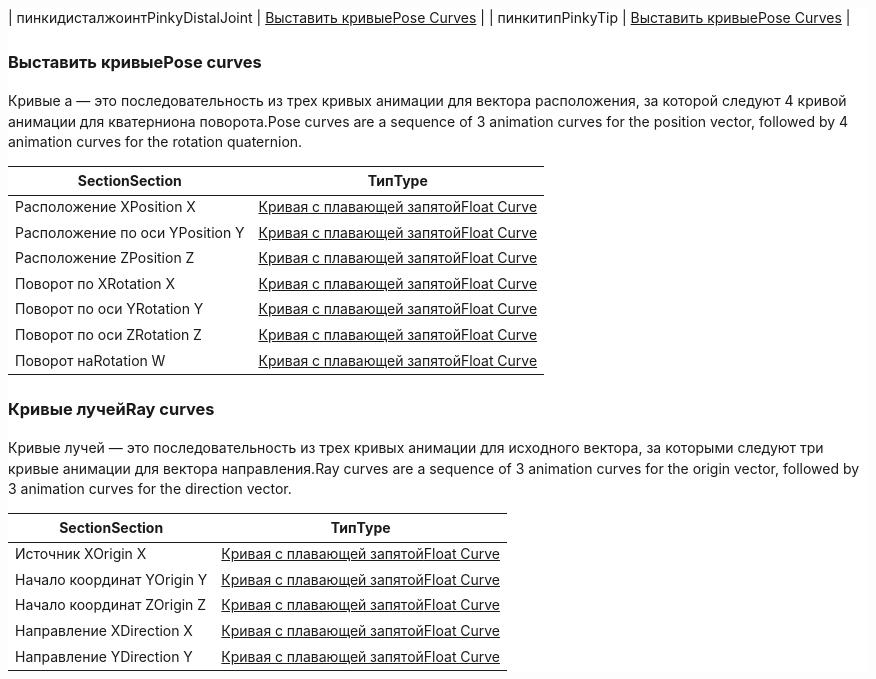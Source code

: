 | <span data-ttu-id="f2f40-231">пинкидисталжоинт</span><span class="sxs-lookup"><span data-stu-id="f2f40-231">PinkyDistalJoint</span></span> | [<span data-ttu-id="f2f40-232">Выставить кривые</span><span class="sxs-lookup"><span data-stu-id="f2f40-232">Pose Curves</span></span>](#pose-curves) |
| <span data-ttu-id="f2f40-233">пинкитип</span><span class="sxs-lookup"><span data-stu-id="f2f40-233">PinkyTip</span></span> | [<span data-ttu-id="f2f40-234">Выставить кривые</span><span class="sxs-lookup"><span data-stu-id="f2f40-234">Pose Curves</span></span>](#pose-curves) |

### <a name="pose-curves"></a><span data-ttu-id="f2f40-235">Выставить кривые</span><span class="sxs-lookup"><span data-stu-id="f2f40-235">Pose curves</span></span>

<span data-ttu-id="f2f40-236">Кривые a — это последовательность из трех кривых анимации для вектора расположения, за которой следуют 4 кривой анимации для кватерниона поворота.</span><span class="sxs-lookup"><span data-stu-id="f2f40-236">Pose curves are a sequence of 3 animation curves for the position vector, followed by 4 animation curves for the rotation quaternion.</span></span>

| <span data-ttu-id="f2f40-237">Section</span><span class="sxs-lookup"><span data-stu-id="f2f40-237">Section</span></span> | <span data-ttu-id="f2f40-238">Тип</span><span class="sxs-lookup"><span data-stu-id="f2f40-238">Type</span></span> |
|---------|------|
| <span data-ttu-id="f2f40-239">Расположение X</span><span class="sxs-lookup"><span data-stu-id="f2f40-239">Position X</span></span> | [<span data-ttu-id="f2f40-240">Кривая с плавающей запятой</span><span class="sxs-lookup"><span data-stu-id="f2f40-240">Float Curve</span></span>](#float-curve) |
| <span data-ttu-id="f2f40-241">Расположение по оси Y</span><span class="sxs-lookup"><span data-stu-id="f2f40-241">Position Y</span></span> | [<span data-ttu-id="f2f40-242">Кривая с плавающей запятой</span><span class="sxs-lookup"><span data-stu-id="f2f40-242">Float Curve</span></span>](#float-curve) |
| <span data-ttu-id="f2f40-243">Расположение Z</span><span class="sxs-lookup"><span data-stu-id="f2f40-243">Position Z</span></span> | [<span data-ttu-id="f2f40-244">Кривая с плавающей запятой</span><span class="sxs-lookup"><span data-stu-id="f2f40-244">Float Curve</span></span>](#float-curve) |
| <span data-ttu-id="f2f40-245">Поворот по X</span><span class="sxs-lookup"><span data-stu-id="f2f40-245">Rotation X</span></span> | [<span data-ttu-id="f2f40-246">Кривая с плавающей запятой</span><span class="sxs-lookup"><span data-stu-id="f2f40-246">Float Curve</span></span>](#float-curve) |
| <span data-ttu-id="f2f40-247">Поворот по оси Y</span><span class="sxs-lookup"><span data-stu-id="f2f40-247">Rotation Y</span></span> | [<span data-ttu-id="f2f40-248">Кривая с плавающей запятой</span><span class="sxs-lookup"><span data-stu-id="f2f40-248">Float Curve</span></span>](#float-curve) |
| <span data-ttu-id="f2f40-249">Поворот по оси Z</span><span class="sxs-lookup"><span data-stu-id="f2f40-249">Rotation Z</span></span> | [<span data-ttu-id="f2f40-250">Кривая с плавающей запятой</span><span class="sxs-lookup"><span data-stu-id="f2f40-250">Float Curve</span></span>](#float-curve) |
| <span data-ttu-id="f2f40-251">Поворот на</span><span class="sxs-lookup"><span data-stu-id="f2f40-251">Rotation W</span></span> | [<span data-ttu-id="f2f40-252">Кривая с плавающей запятой</span><span class="sxs-lookup"><span data-stu-id="f2f40-252">Float Curve</span></span>](#float-curve) |

### <a name="ray-curves"></a><span data-ttu-id="f2f40-253">Кривые лучей</span><span class="sxs-lookup"><span data-stu-id="f2f40-253">Ray curves</span></span>

<span data-ttu-id="f2f40-254">Кривые лучей — это последовательность из трех кривых анимации для исходного вектора, за которыми следуют три кривые анимации для вектора направления.</span><span class="sxs-lookup"><span data-stu-id="f2f40-254">Ray curves are a sequence of 3 animation curves for the origin vector, followed by 3 animation curves for the direction vector.</span></span>

| <span data-ttu-id="f2f40-255">Section</span><span class="sxs-lookup"><span data-stu-id="f2f40-255">Section</span></span> | <span data-ttu-id="f2f40-256">Тип</span><span class="sxs-lookup"><span data-stu-id="f2f40-256">Type</span></span> |
|---------|------|
| <span data-ttu-id="f2f40-257">Источник X</span><span class="sxs-lookup"><span data-stu-id="f2f40-257">Origin X</span></span> | [<span data-ttu-id="f2f40-258">Кривая с плавающей запятой</span><span class="sxs-lookup"><span data-stu-id="f2f40-258">Float Curve</span></span>](#float-curve) |
| <span data-ttu-id="f2f40-259">Начало координат Y</span><span class="sxs-lookup"><span data-stu-id="f2f40-259">Origin Y</span></span> | [<span data-ttu-id="f2f40-260">Кривая с плавающей запятой</span><span class="sxs-lookup"><span data-stu-id="f2f40-260">Float Curve</span></span>](#float-curve) |
| <span data-ttu-id="f2f40-261">Начало координат Z</span><span class="sxs-lookup"><span data-stu-id="f2f40-261">Origin Z</span></span> | [<span data-ttu-id="f2f40-262">Кривая с плавающей запятой</span><span class="sxs-lookup"><span data-stu-id="f2f40-262">Float Curve</span></span>](#float-curve) |
| <span data-ttu-id="f2f40-263">Направление X</span><span class="sxs-lookup"><span data-stu-id="f2f40-263">Direction X</span></span> | [<span data-ttu-id="f2f40-264">Кривая с плавающей запятой</span><span class="sxs-lookup"><span data-stu-id="f2f40-264">Float Curve</span></span>](#float-curve) |
| <span data-ttu-id="f2f40-265">Направление Y</span><span class="sxs-lookup"><span data-stu-id="f2f40-265">Direction Y</span></span> | [<span data-ttu-id="f2f40-266">Кривая с плавающей запятой</span><span class="sxs-lookup"><span data-stu-id="f2f40-266">Float Curve</span></span>](#float-curve) |